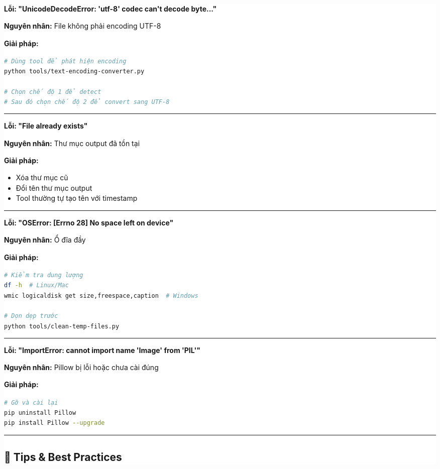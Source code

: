 
**Lỗi: "UnicodeDecodeError: 'utf-8' codec can't decode byte..."**

**Nguyên nhân:** File không phải encoding UTF-8

**Giải pháp:**
```bash
# Dùng tool để phát hiện encoding
python tools/text-encoding-converter.py

# Chọn chế độ 1 để detect
# Sau đó chọn chế độ 2 để convert sang UTF-8
```

---

**Lỗi: "File already exists"**

**Nguyên nhân:** Thư mục output đã tồn tại

**Giải pháp:**
- Xóa thư mục cũ
- Đổi tên thư mục output
- Tool thường tự tạo tên với timestamp

---

**Lỗi: "OSError: [Errno 28] No space left on device"**

**Nguyên nhân:** Ổ đĩa đầy

**Giải pháp:**
```bash
# Kiểm tra dung lượng
df -h  # Linux/Mac
wmic logicaldisk get size,freespace,caption  # Windows

# Dọn dẹp trước
python tools/clean-temp-files.py
```

---

**Lỗi: "ImportError: cannot import name 'Image' from 'PIL'"**

**Nguyên nhân:** Pillow bị lỗi hoặc chưa cài đúng

**Giải pháp:**
```bash
# Gỡ và cài lại
pip uninstall Pillow
pip install Pillow --upgrade
```

---

## 📝 Tips & Best Practices
